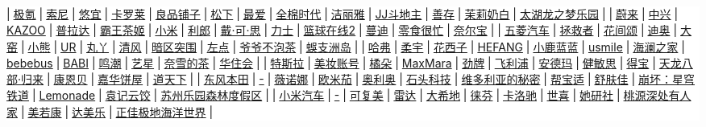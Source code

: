 | [极氪](https://www.baidu.com/s?wd=%E6%9E%81%E6%B0%AA) | [索尼](https://www.baidu.com/s?wd=%E7%B4%A2%E5%B0%BC) | [悠宜](https://www.baidu.com/s?wd=%E6%82%A0%E5%AE%9C) | [卡罗莱](https://www.baidu.com/s?wd=%E5%8D%A1%E7%BD%97%E8%8E%B1) | [良品铺子](https://www.baidu.com/s?wd=%E8%89%AF%E5%93%81%E9%93%BA%E5%AD%90) | [松下](https://www.baidu.com/s?wd=%E6%9D%BE%E4%B8%8B) | [最爱](https://www.baidu.com/s?wd=%E6%9C%80%E7%88%B1) | [全棉时代](https://www.baidu.com/s?wd=%E5%85%A8%E6%A3%89%E6%97%B6%E4%BB%A3) | [洁丽雅](https://www.baidu.com/s?wd=%E6%B4%81%E4%B8%BD%E9%9B%85) | [JJ斗地主](https://www.baidu.com/s?wd=JJ%E6%96%97%E5%9C%B0%E4%B8%BB) | [善存](https://www.baidu.com/s?wd=%E5%96%84%E5%AD%98) | [茉莉奶白](https://www.baidu.com/s?wd=%E8%8C%89%E8%8E%89%E5%A5%B6%E7%99%BD) | [太湖龙之梦乐园](https://www.baidu.com/s?wd=%E5%A4%AA%E6%B9%96%E9%BE%99%E4%B9%8B%E6%A2%A6%E4%B9%90%E5%9B%AD) |
| [蔚来](https://www.baidu.com/s?wd=%E8%94%9A%E6%9D%A5) | [中兴](https://www.baidu.com/s?wd=%E4%B8%AD%E5%85%B4) | [KAZOO](https://www.baidu.com/s?wd=KAZOO) | [普拉达](https://www.baidu.com/s?wd=%E6%99%AE%E6%8B%89%E8%BE%BE) | [霸王茶姬](https://www.baidu.com/s?wd=%E9%9C%B8%E7%8E%8B%E8%8C%B6%E5%A7%AC) | [小米](https://www.baidu.com/s?wd=%E5%B0%8F%E7%B1%B3) | [利郎](https://www.baidu.com/s?wd=%E5%88%A9%E9%83%8E) | [戴·可·思](https://www.baidu.com/s?wd=%E6%88%B4%C2%B7%E5%8F%AF%C2%B7%E6%80%9D) | [力士](https://www.baidu.com/s?wd=%E5%8A%9B%E5%A3%AB) | [篮球在线2](https://www.baidu.com/s?wd=%E7%AF%AE%E7%90%83%E5%9C%A8%E7%BA%BF2) | [蔓迪](https://www.baidu.com/s?wd=%E8%94%93%E8%BF%AA) | [零食很忙](https://www.baidu.com/s?wd=%E9%9B%B6%E9%A3%9F%E5%BE%88%E5%BF%99) | [奈尔宝](https://www.baidu.com/s?wd=%E5%A5%88%E5%B0%94%E5%AE%9D) |
| [五菱汽车](https://www.baidu.com/s?wd=%E4%BA%94%E8%8F%B1%E6%B1%BD%E8%BD%A6) | [拯救者](https://www.baidu.com/s?wd=%E6%8B%AF%E6%95%91%E8%80%85) | [花间颂](https://www.baidu.com/s?wd=%E8%8A%B1%E9%97%B4%E9%A2%82) | [迪奥](https://www.baidu.com/s?wd=%E8%BF%AA%E5%A5%A5) | [大窑](https://www.baidu.com/s?wd=%E5%A4%A7%E7%AA%91) | [小熊](https://www.baidu.com/s?wd=%E5%B0%8F%E7%86%8A) | [UR](https://www.baidu.com/s?wd=UR) | [丸丫](https://www.baidu.com/s?wd=%E4%B8%B8%E4%B8%AB) | [清风](https://www.baidu.com/s?wd=%E6%B8%85%E9%A3%8E) | [暗区突围](https://www.baidu.com/s?wd=%E6%9A%97%E5%8C%BA%E7%AA%81%E5%9B%B4) | [左点](https://www.baidu.com/s?wd=%E5%B7%A6%E7%82%B9) | [爷爷不泡茶](https://www.baidu.com/s?wd=%E7%88%B7%E7%88%B7%E4%B8%8D%E6%B3%A1%E8%8C%B6) | [蜈支洲岛](https://www.baidu.com/s?wd=%E8%9C%88%E6%94%AF%E6%B4%B2%E5%B2%9B) |
| [哈弗](https://www.baidu.com/s?wd=%E5%93%88%E5%BC%97) | [柔宇](https://www.baidu.com/s?wd=%E6%9F%94%E5%AE%87) | [花西子](https://www.baidu.com/s?wd=%E8%8A%B1%E8%A5%BF%E5%AD%90) | [HEFANG](https://www.baidu.com/s?wd=HEFANG) | [小鹿蓝蓝](https://www.baidu.com/s?wd=%E5%B0%8F%E9%B9%BF%E8%93%9D%E8%93%9D) | [usmile](https://www.baidu.com/s?wd=usmile) | [海澜之家](https://www.baidu.com/s?wd=%E6%B5%B7%E6%BE%9C%E4%B9%8B%E5%AE%B6) | [bebebus](https://www.baidu.com/s?wd=bebebus) | [BABI](https://www.baidu.com/s?wd=BABI) | [鸣潮](https://www.baidu.com/s?wd=%E9%B8%A3%E6%BD%AE) | [艺星](https://www.baidu.com/s?wd=%E8%89%BA%E6%98%9F) | [奈雪的茶](https://www.baidu.com/s?wd=%E5%A5%88%E9%9B%AA%E7%9A%84%E8%8C%B6) | [华住会](https://www.baidu.com/s?wd=%E5%8D%8E%E4%BD%8F%E4%BC%9A) |
| [特斯拉](https://www.baidu.com/s?wd=%E7%89%B9%E6%96%AF%E6%8B%89) | [美妆账号](https://www.baidu.com/s?wd=%E7%BE%8E%E5%A6%86%E8%B4%A6%E5%8F%B7) | [橘朵](https://www.baidu.com/s?wd=%E6%A9%98%E6%9C%B5) | [MaxMara](https://www.baidu.com/s?wd=MaxMara) | [劲牌](https://www.baidu.com/s?wd=%E5%8A%B2%E7%89%8C) | [飞利浦](https://www.baidu.com/s?wd=%E9%A3%9E%E5%88%A9%E6%B5%A6) | [安德玛](https://www.baidu.com/s?wd=%E5%AE%89%E5%BE%B7%E7%8E%9B) | [健敏思](https://www.baidu.com/s?wd=%E5%81%A5%E6%95%8F%E6%80%9D) | [得宝](https://www.baidu.com/s?wd=%E5%BE%97%E5%AE%9D) | [天龙八部·归来](https://www.baidu.com/s?wd=%E5%A4%A9%E9%BE%99%E5%85%AB%E9%83%A8%C2%B7%E5%BD%92%E6%9D%A5) | [康恩贝](https://www.baidu.com/s?wd=%E5%BA%B7%E6%81%A9%E8%B4%9D) | [嘉华饼屋](https://www.baidu.com/s?wd=%E5%98%89%E5%8D%8E%E9%A5%BC%E5%B1%8B) | [道天下](https://www.baidu.com/s?wd=%E9%81%93%E5%A4%A9%E4%B8%8B) |
| [东风本田](https://www.baidu.com/s?wd=%E4%B8%9C%E9%A3%8E%E6%9C%AC%E7%94%B0) | [-](https://www.baidu.com/s?wd=-) | [薇诺娜](https://www.baidu.com/s?wd=%E8%96%87%E8%AF%BA%E5%A8%9C) | [欧米茄](https://www.baidu.com/s?wd=%E6%AC%A7%E7%B1%B3%E8%8C%84) | [奥利奥](https://www.baidu.com/s?wd=%E5%A5%A5%E5%88%A9%E5%A5%A5) | [石头科技](https://www.baidu.com/s?wd=%E7%9F%B3%E5%A4%B4%E7%A7%91%E6%8A%80) | [维多利亚的秘密](https://www.baidu.com/s?wd=%E7%BB%B4%E5%A4%9A%E5%88%A9%E4%BA%9A%E7%9A%84%E7%A7%98%E5%AF%86) | [帮宝适](https://www.baidu.com/s?wd=%E5%B8%AE%E5%AE%9D%E9%80%82) | [舒肤佳](https://www.baidu.com/s?wd=%E8%88%92%E8%82%A4%E4%BD%B3) | [崩坏：星穹铁道](https://www.baidu.com/s?wd=%E5%B4%A9%E5%9D%8F%EF%BC%9A%E6%98%9F%E7%A9%B9%E9%93%81%E9%81%93) | [Lemonade](https://www.baidu.com/s?wd=Lemonade) | [袁记云饺](https://www.baidu.com/s?wd=%E8%A2%81%E8%AE%B0%E4%BA%91%E9%A5%BA) | [苏州乐园森林度假区](https://www.baidu.com/s?wd=%E8%8B%8F%E5%B7%9E%E4%B9%90%E5%9B%AD%E6%A3%AE%E6%9E%97%E5%BA%A6%E5%81%87%E5%8C%BA) |
| [小米汽车](https://www.baidu.com/s?wd=%E5%B0%8F%E7%B1%B3%E6%B1%BD%E8%BD%A6) | [-](https://www.baidu.com/s?wd=-) | [可复美](https://www.baidu.com/s?wd=%E5%8F%AF%E5%A4%8D%E7%BE%8E) | [雷达](https://www.baidu.com/s?wd=%E9%9B%B7%E8%BE%BE) | [大希地](https://www.baidu.com/s?wd=%E5%A4%A7%E5%B8%8C%E5%9C%B0) | [徕芬](https://www.baidu.com/s?wd=%E5%BE%95%E8%8A%AC) | [卡洛驰](https://www.baidu.com/s?wd=%E5%8D%A1%E6%B4%9B%E9%A9%B0) | [世喜](https://www.baidu.com/s?wd=%E4%B8%96%E5%96%9C) | [她研社](https://www.baidu.com/s?wd=%E5%A5%B9%E7%A0%94%E7%A4%BE) | [桃源深处有人家](https://www.baidu.com/s?wd=%E6%A1%83%E6%BA%90%E6%B7%B1%E5%A4%84%E6%9C%89%E4%BA%BA%E5%AE%B6) | [美若康](https://www.baidu.com/s?wd=%E7%BE%8E%E8%8B%A5%E5%BA%B7) | [达美乐](https://www.baidu.com/s?wd=%E8%BE%BE%E7%BE%8E%E4%B9%90) | [正佳极地海洋世界](https://www.baidu.com/s?wd=%E6%AD%A3%E4%BD%B3%E6%9E%81%E5%9C%B0%E6%B5%B7%E6%B4%8B%E4%B8%96%E7%95%8C) |
